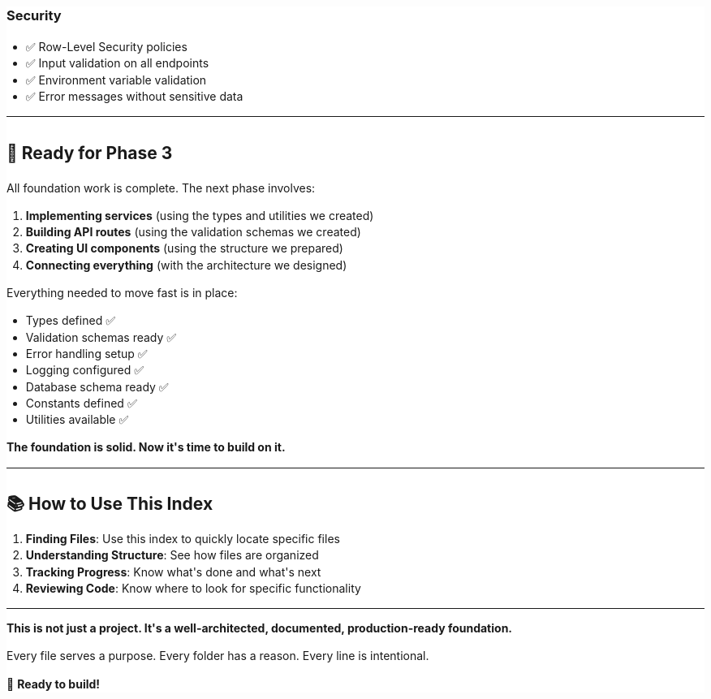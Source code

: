 ### Security
- ✅ Row-Level Security policies
- ✅ Input validation on all endpoints
- ✅ Environment variable validation
- ✅ Error messages without sensitive data

---

## 🚀 Ready for Phase 3

All foundation work is complete. The next phase involves:

1. **Implementing services** (using the types and utilities we created)
2. **Building API routes** (using the validation schemas we created)
3. **Creating UI components** (using the structure we prepared)
4. **Connecting everything** (with the architecture we designed)

Everything needed to move fast is in place:
- Types defined ✅
- Validation schemas ready ✅
- Error handling setup ✅
- Logging configured ✅
- Database schema ready ✅
- Constants defined ✅
- Utilities available ✅

**The foundation is solid. Now it's time to build on it.**

---

## 📚 How to Use This Index

1. **Finding Files**: Use this index to quickly locate specific files
2. **Understanding Structure**: See how files are organized
3. **Tracking Progress**: Know what's done and what's next
4. **Reviewing Code**: Know where to look for specific functionality

---

**This is not just a project. It's a well-architected, documented, production-ready foundation.**

Every file serves a purpose. Every folder has a reason. Every line is intentional.

🎯 **Ready to build!**
